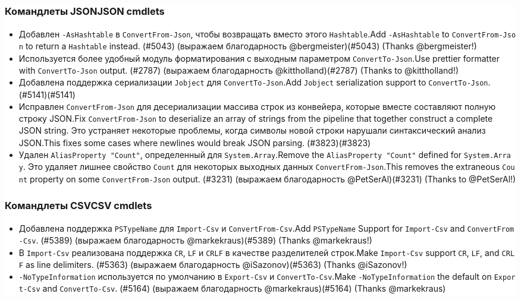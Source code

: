 ### <a name="json-cmdlets"></a><span data-ttu-id="e78b4-335">Командлеты JSON</span><span class="sxs-lookup"><span data-stu-id="e78b4-335">JSON cmdlets</span></span>

- <span data-ttu-id="e78b4-336">Добавлен `-AsHashtable` в `ConvertFrom-Json`, чтобы возвращать вместо этого `Hashtable`.</span><span class="sxs-lookup"><span data-stu-id="e78b4-336">Add `-AsHashtable` to `ConvertFrom-Json` to return a `Hashtable` instead.</span></span> <span data-ttu-id="e78b4-337">(#5043) (выражаем благодарность @bergmeister)</span><span class="sxs-lookup"><span data-stu-id="e78b4-337">(#5043) (Thanks @bergmeister!)</span></span>
- <span data-ttu-id="e78b4-338">Используется более удобный модуль форматирования с выходным параметром `ConvertTo-Json`.</span><span class="sxs-lookup"><span data-stu-id="e78b4-338">Use prettier formatter with `ConvertTo-Json` output.</span></span> <span data-ttu-id="e78b4-339">(#2787) (выражаем благодарность @kittholland)</span><span class="sxs-lookup"><span data-stu-id="e78b4-339">(#2787) (Thanks to @kittholland!)</span></span>
- <span data-ttu-id="e78b4-340">Добавлена поддержка сериализации `Jobject` для `ConvertTo-Json`.</span><span class="sxs-lookup"><span data-stu-id="e78b4-340">Add `Jobject` serialization support to `ConvertTo-Json`.</span></span> <span data-ttu-id="e78b4-341">(#5141)</span><span class="sxs-lookup"><span data-stu-id="e78b4-341">(#5141)</span></span>
- <span data-ttu-id="e78b4-342">Исправлен `ConvertFrom-Json` для десериализации массива строк из конвейера, которые вместе составляют полную строку JSON.</span><span class="sxs-lookup"><span data-stu-id="e78b4-342">Fix `ConvertFrom-Json` to deserialize an array of strings from the pipeline that together construct a complete JSON string.</span></span>
  <span data-ttu-id="e78b4-343">Это устраняет некоторые проблемы, когда символы новой строки нарушали синтаксический анализ JSON.</span><span class="sxs-lookup"><span data-stu-id="e78b4-343">This fixes some cases where newlines would break JSON parsing.</span></span> <span data-ttu-id="e78b4-344">(#3823)</span><span class="sxs-lookup"><span data-stu-id="e78b4-344">(#3823)</span></span>
- <span data-ttu-id="e78b4-345">Удален `AliasProperty "Count"`, определенный для `System.Array`.</span><span class="sxs-lookup"><span data-stu-id="e78b4-345">Remove the `AliasProperty "Count"` defined for `System.Array`.</span></span>
  <span data-ttu-id="e78b4-346">Это удаляет лишнее свойство `Count` для некоторых выходных данных `ConvertFrom-Json`.</span><span class="sxs-lookup"><span data-stu-id="e78b4-346">This removes the extraneous `Count` property on some `ConvertFrom-Json` output.</span></span> <span data-ttu-id="e78b4-347">(#3231) (выражаем благодарность @PetSerAl)</span><span class="sxs-lookup"><span data-stu-id="e78b4-347">(#3231) (Thanks to @PetSerAl!)</span></span>

### <a name="csv-cmdlets"></a><span data-ttu-id="e78b4-348">Командлеты CSV</span><span class="sxs-lookup"><span data-stu-id="e78b4-348">CSV cmdlets</span></span>

- <span data-ttu-id="e78b4-349">Добавлена поддержка `PSTypeName` для `Import-Csv` и `ConvertFrom-Csv`.</span><span class="sxs-lookup"><span data-stu-id="e78b4-349">Add `PSTypeName` Support for `Import-Csv` and `ConvertFrom-Csv`.</span></span> <span data-ttu-id="e78b4-350">(#5389) (выражаем благодарность @markekraus)</span><span class="sxs-lookup"><span data-stu-id="e78b4-350">(#5389) (Thanks @markekraus!)</span></span>
- <span data-ttu-id="e78b4-351">В `Import-Csv` реализована поддержка `CR`, `LF` и `CRLF` в качестве разделителей строк.</span><span class="sxs-lookup"><span data-stu-id="e78b4-351">Make `Import-Csv` support `CR`, `LF`, and `CRLF` as line delimiters.</span></span> <span data-ttu-id="e78b4-352">(#5363) (выражаем благодарность @iSazonov)</span><span class="sxs-lookup"><span data-stu-id="e78b4-352">(#5363) (Thanks @iSazonov!)</span></span>
- <span data-ttu-id="e78b4-353">`-NoTypeInformation` используется по умолчанию в `Export-Csv` и `ConvertTo-Csv`.</span><span class="sxs-lookup"><span data-stu-id="e78b4-353">Make `-NoTypeInformation` the default on `Export-Csv` and `ConvertTo-Csv`.</span></span> <span data-ttu-id="e78b4-354">(#5164) (выражаем благодарность @markekraus)</span><span class="sxs-lookup"><span data-stu-id="e78b4-354">(#5164) (Thanks @markekraus)</span></span>
